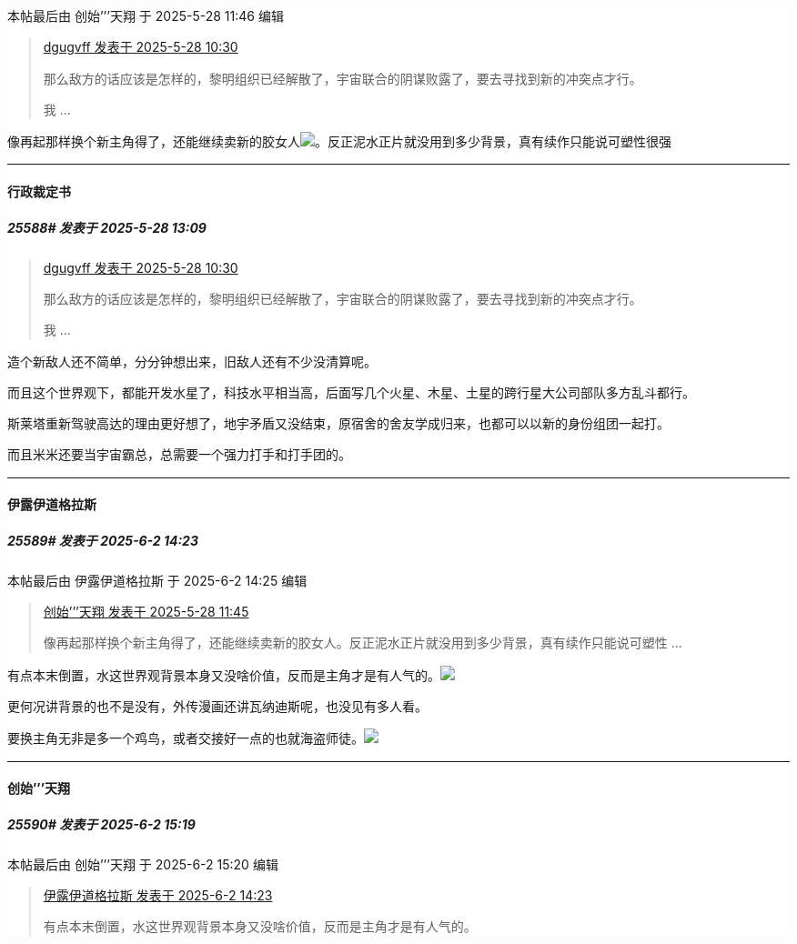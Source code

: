  本帖最后由 创始’’’天翔 于 2025-5-28 11:46 编辑 
<blockquote><a href="httphttps://stage1st.com/2b/forum.php?mod=redirect&amp;goto=findpost&amp;pid=67857842&amp;ptid=2138751" target="_blank">dgugvff 发表于 2025-5-28 10:30</a>

那么敌方的话应该是怎样的，黎明组织已经解散了，宇宙联合的阴谋败露了，要去寻找到新的冲突点才行。

我 ...</blockquote>
像再起那样换个新主角得了，还能继续卖新的胶女人<img src="https://static.stage1st.com/image/smiley/face2017/067.png" referrerpolicy="no-referrer">。反正泥水正片就没用到多少背景，真有续作只能说可塑性很强


*****

####  行政裁定书  
##### 25588#       发表于 2025-5-28 13:09

<blockquote><a href="httphttps://stage1st.com/2b/forum.php?mod=redirect&amp;goto=findpost&amp;pid=67857842&amp;ptid=2138751" target="_blank">dgugvff 发表于 2025-5-28 10:30</a>

那么敌方的话应该是怎样的，黎明组织已经解散了，宇宙联合的阴谋败露了，要去寻找到新的冲突点才行。

我 ...</blockquote>
造个新敌人还不简单，分分钟想出来，旧敌人还有不少没清算呢。

而且这个世界观下，都能开发水星了，科技水平相当高，后面写几个火星、木星、土星的跨行星大公司部队多方乱斗都行。

斯莱塔重新驾驶高达的理由更好想了，地宇矛盾又没结束，原宿舍的舍友学成归来，也都可以以新的身份组团一起打。

而且米米还要当宇宙霸总，总需要一个强力打手和打手团的。

*****

####  伊露伊道格拉斯  
##### 25589#       发表于 2025-6-2 14:23

 本帖最后由 伊露伊道格拉斯 于 2025-6-2 14:25 编辑 
<blockquote><a href="httphttps://stage1st.com/2b/forum.php?mod=redirect&amp;goto=findpost&amp;pid=67858164&amp;ptid=2138751" target="_blank">创始’’’天翔 发表于 2025-5-28 11:45</a>

像再起那样换个新主角得了，还能继续卖新的胶女人。反正泥水正片就没用到多少背景，真有续作只能说可塑性 ...</blockquote>
有点本末倒置，水这世界观背景本身又没啥价值，反而是主角才是有人气的。<img src="https://static.stage1st.com/image/smiley/face2017/037.png" referrerpolicy="no-referrer">

更何况讲背景的也不是没有，外传漫画还讲瓦纳迪斯呢，也没见有多人看。

要换主角无非是多一个鸡鸟，或者交接好一点的也就海盗师徒。<img src="https://static.stage1st.com/image/smiley/face2017/067.png" referrerpolicy="no-referrer">


*****

####  创始’’’天翔  
##### 25590#       发表于 2025-6-2 15:19

 本帖最后由 创始’’’天翔 于 2025-6-2 15:20 编辑 
<blockquote><a href="httphttps://stage1st.com/2b/forum.php?mod=redirect&amp;goto=findpost&amp;pid=67876137&amp;ptid=2138751" target="_blank">伊露伊道格拉斯 发表于 2025-6-2 14:23</a>

有点本末倒置，水这世界观背景本身又没啥价值，反而是主角才是有人气的。
